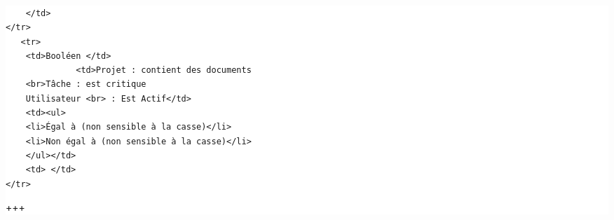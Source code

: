         </td>
    </tr>
       <tr>
        <td>Booléen </td>
                  <td>Projet : contient des documents
        <br>Tâche : est critique
        Utilisateur <br> : Est Actif</td>
        <td><ul>
        <li>Égal à (non sensible à la casse)</li>
        <li>Non égal à (non sensible à la casse)</li>
        </ul></td>
        <td> </td>
    </tr>
   </table>

+++
